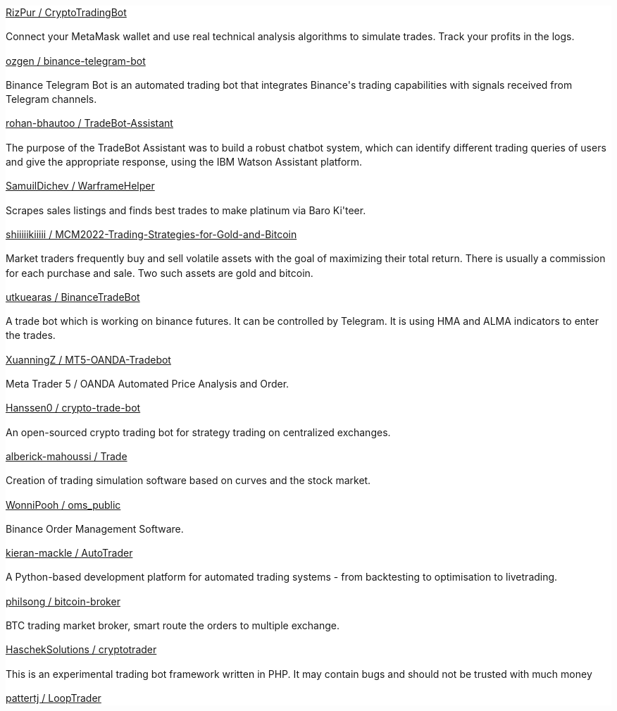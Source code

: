 [RizPur / CryptoTradingBot](https://github.com/RizPur/CryptoTradingBot)

Connect your MetaMask wallet and use real technical analysis algorithms to simulate trades. Track your profits in the logs.

[ozgen / binance-telegram-bot](https://github.com/ozgen/binance-telegram-bot)

Binance Telegram Bot is an automated trading bot that integrates Binance's trading capabilities with signals received from Telegram channels.

[rohan-bhautoo / TradeBot-Assistant](https://github.com/rohan-bhautoo/TradeBot-Assistant)

The purpose of the TradeBot Assistant was to build a robust chatbot system, which can identify different trading queries of users and give the appropriate response, using the IBM Watson Assistant platform.

[SamuilDichev / WarframeHelper](https://github.com/SamuilDichev/WarframeHelper)

Scrapes sales listings and finds best trades to make platinum via Baro Ki'teer.

[shiiiiikiiiii / MCM2022-Trading-Strategies-for-Gold-and-Bitcoin](https://github.com/shiiiiikiiiii/MCM2022-Trading-Strategies-for-Gold-and-Bitcoin)

Market traders frequently buy and sell volatile assets with the goal of maximizing their total return. There is usually a commission for each purchase and sale. Two such assets are gold and bitcoin.

[utkuearas / BinanceTradeBot](https://github.com/utkuearas/BinanceTradeBot)

A trade bot which is working on binance futures. It can be controlled by Telegram. It is using HMA and ALMA indicators to enter the trades.

[XuanningZ / MT5-OANDA-Tradebot](https://github.com/XuanningZ/MT5-OANDA-Tradebot)

Meta Trader 5 / OANDA Automated Price Analysis and Order.

[Hanssen0 / crypto-trade-bot](https://github.com/Hanssen0/crypto-trade-bot)

An open-sourced crypto trading bot for strategy trading on centralized exchanges.

[alberick-mahoussi / Trade](https://github.com/alberick-mahoussi/Trade)

Creation of trading simulation software based on curves and the stock market.

[WonniPooh / oms_public](https://github.com/WonniPooh/oms_public)

Binance Order Management Software.

[kieran-mackle / AutoTrader](https://github.com/kieran-mackle/AutoTrader)

A Python-based development platform for automated trading systems - from backtesting to optimisation to livetrading.

[philsong / bitcoin-broker](https://github.com/philsong/bitcoin-broker)

BTC trading market broker, smart route the orders to multiple exchange.

[HaschekSolutions / cryptotrader](https://github.com/HaschekSolutions/cryptotrader)

This is an experimental trading bot framework written in PHP. It may contain bugs and should not be trusted with much money

[pattertj / LoopTrader](https://github.com/pattertj/LoopTrader)
